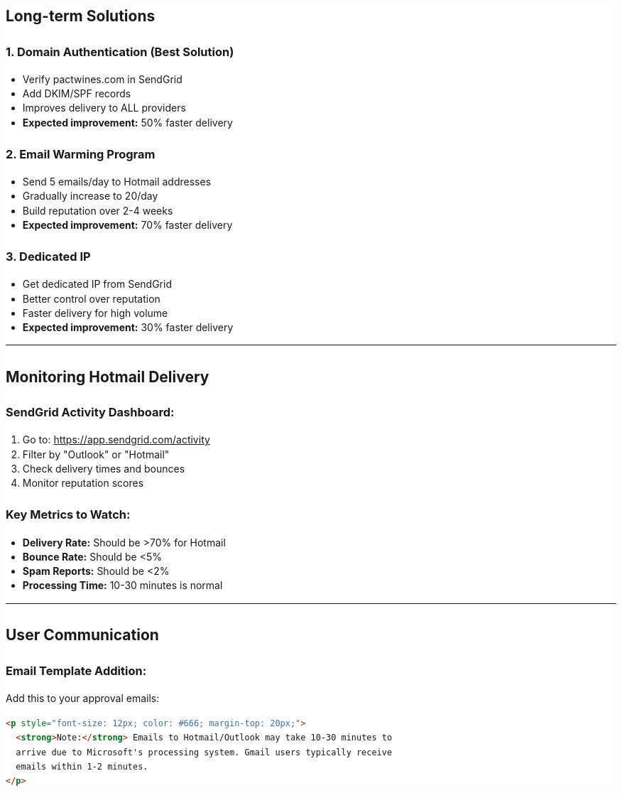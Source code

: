 
## Long-term Solutions

### 1. **Domain Authentication (Best Solution)**

- Verify pactwines.com in SendGrid
- Add DKIM/SPF records
- Improves delivery to ALL providers
- **Expected improvement:** 50% faster delivery

### 2. **Email Warming Program**

- Send 5 emails/day to Hotmail addresses
- Gradually increase to 20/day
- Build reputation over 2-4 weeks
- **Expected improvement:** 70% faster delivery

### 3. **Dedicated IP**

- Get dedicated IP from SendGrid
- Better control over reputation
- Faster delivery for high volume
- **Expected improvement:** 30% faster delivery

---

## Monitoring Hotmail Delivery

### SendGrid Activity Dashboard:

1. Go to: https://app.sendgrid.com/activity
2. Filter by "Outlook" or "Hotmail"
3. Check delivery times and bounces
4. Monitor reputation scores

### Key Metrics to Watch:

- **Delivery Rate:** Should be >70% for Hotmail
- **Bounce Rate:** Should be <5%
- **Spam Reports:** Should be <2%
- **Processing Time:** 10-30 minutes is normal

---

## User Communication

### Email Template Addition:

Add this to your approval emails:

```html
<p style="font-size: 12px; color: #666; margin-top: 20px;">
  <strong>Note:</strong> Emails to Hotmail/Outlook may take 10-30 minutes to
  arrive due to Microsoft's processing system. Gmail users typically receive
  emails within 1-2 minutes.
</p>
```

